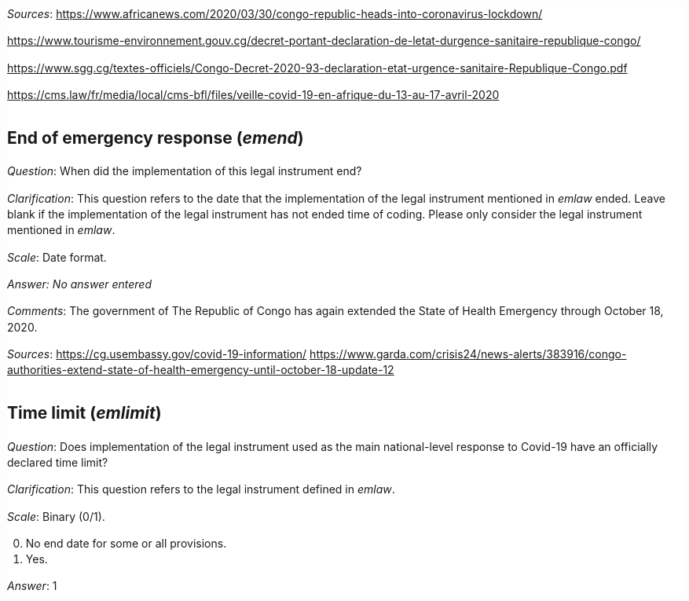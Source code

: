 *Sources*:
 https://www.africanews.com/2020/03/30/congo-republic-heads-into-coronavirus-lockdown/

https://www.tourisme-environnement.gouv.cg/decret-portant-declaration-de-letat-durgence-sanitaire-republique-congo/

https://www.sgg.cg/textes-officiels/Congo-Decret-2020-93-declaration-etat-urgence-sanitaire-Republique-Congo.pdf

https://cms.law/fr/media/local/cms-bfl/files/veille-covid-19-en-afrique-du-13-au-17-avril-2020





## End of emergency response (*emend*) 

*Question*: When did the implementation of this legal instrument end?

 

*Clarification*: This question refers to the date that the implementation of the legal instrument mentioned in *emlaw* ended. Leave blank if the implementation of the legal instrument has not ended time of coding. Please only consider the legal instrument mentioned in *emlaw*.

 

*Scale*: Date format.

 

*Answer:* *No answer entered* 

*Comments*:
 The government of The Republic of Congo has again extended the State of Health Emergency through October 18, 2020. 

*Sources*:
 https://cg.usembassy.gov/covid-19-information/
https://www.garda.com/crisis24/news-alerts/383916/congo-authorities-extend-state-of-health-emergency-until-october-18-update-12






## Time limit (*emlimit*) 

*Question*: Does implementation of the legal instrument used as the main national-level response to Covid-19 have an officially declared time limit?

 

*Clarification*: This question refers to the legal instrument defined in *emlaw*.

 

*Scale*: Binary (0/1). 

 0. No end date for some or all provisions. 
 1. Yes.

 
*Answer*: 1 
